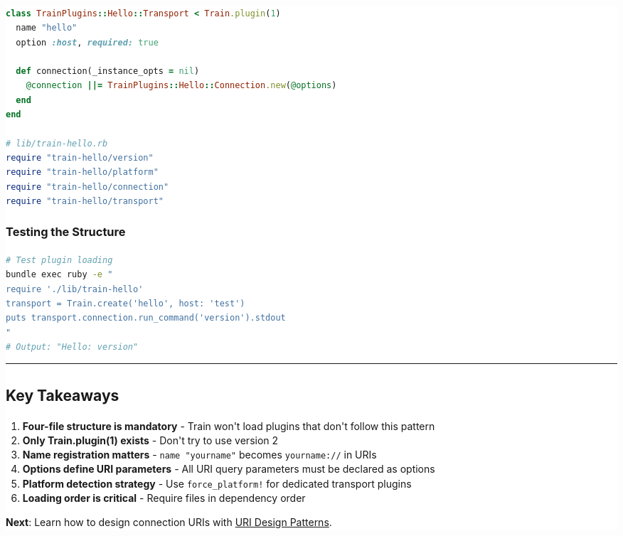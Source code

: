 ```ruby
class TrainPlugins::Hello::Transport < Train.plugin(1)
  name "hello"
  option :host, required: true
  
  def connection(_instance_opts = nil)
    @connection ||= TrainPlugins::Hello::Connection.new(@options)
  end
end

# lib/train-hello.rb
require "train-hello/version"
require "train-hello/platform"
require "train-hello/connection"
require "train-hello/transport"
```

### Testing the Structure

```bash
# Test plugin loading
bundle exec ruby -e "
require './lib/train-hello'
transport = Train.create('hello', host: 'test')
puts transport.connection.run_command('version').stdout
"
# Output: "Hello: version"
```

---

## Key Takeaways

1. **Four-file structure is mandatory** - Train won't load plugins that don't follow this pattern
2. **Only Train.plugin(1) exists** - Don't try to use version 2
3. **Name registration matters** - `name "yourname"` becomes `yourname://` in URIs
4. **Options define URI parameters** - All URI query parameters must be declared as options
5. **Platform detection strategy** - Use `force_platform!` for dedicated transport plugins
6. **Loading order is critical** - Require files in dependency order

**Next**: Learn how to design connection URIs with [URI Design Patterns](04-uri-design-patterns.md).